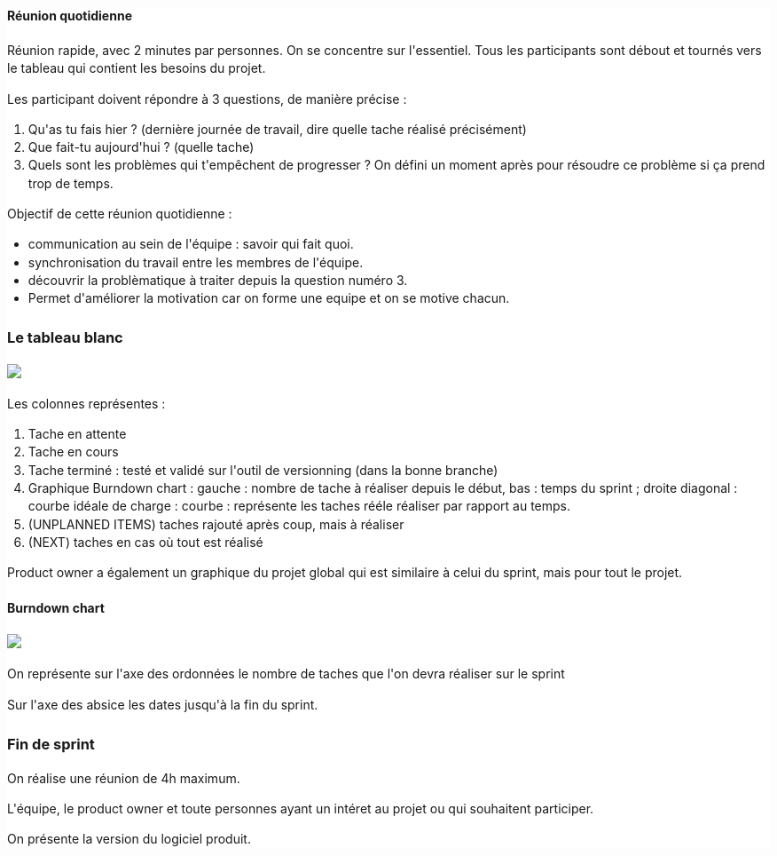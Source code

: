 #### Réunion quotidienne

Réunion rapide, avec 2 minutes par personnes. On se concentre sur l'essentiel. Tous les participants sont débout et tournés vers le tableau qui contient les besoins du projet.

Les participant doivent répondre à 3 questions, de manière précise :

1. Qu'as tu fais hier ? (dernière journée de travail, dire quelle tache réalisé précisément)
1. Que fait-tu aujourd'hui ? (quelle tache)
1. Quels sont les problèmes qui t'empêchent de progresser ? On défini un moment après pour résoudre ce problème si ça prend trop de temps.

Objectif de cette réunion quotidienne :

- communication au sein de l'équipe : savoir qui fait quoi.
- synchronisation du travail entre les membres de l'équipe.
- découvrir la problèmatique à traiter depuis la question numéro 3.
- Permet d'améliorer la motivation car on forme une equipe et on se motive chacun.

### Le tableau blanc

[![](https://wiki.akipe.fr///uploads/images/gallery/2022-10/scaled-1680-/3zDkmw4oRJGj8eIh-image-1665570734427.png)](https://wiki.akipe.fr///uploads/images/gallery/2022-10/3zDkmw4oRJGj8eIh-image-1665570734427.png)

Les colonnes représentes :

1. Tache en attente
2. Tache en cours
3. Tache terminé : testé et validé sur l'outil de versionning (dans la bonne branche)
4. Graphique Burndown chart : gauche : nombre de tache à réaliser depuis le début, bas : temps du sprint ; droite diagonal : courbe idéale de charge : courbe : représente les taches rééle réaliser par rapport au temps.
5. (UNPLANNED ITEMS) taches rajouté après coup, mais à réaliser
6. (NEXT) taches en cas où tout est réalisé

Product owner a également un graphique du projet global qui est similaire à celui du sprint, mais pour tout le projet.

#### Burndown chart

[![](https://wiki.akipe.fr///uploads/images/gallery/2022-10/scaled-1680-/fQV61ENIOpC8ydXh-image-1665571120095.png)](https://wiki.akipe.fr///uploads/images/gallery/2022-10/fQV61ENIOpC8ydXh-image-1665571120095.png)

On représente sur l'axe des ordonnées le nombre de taches que l'on devra réaliser sur le sprint

Sur l'axe des absice les dates jusqu'à la fin du sprint.

### Fin de sprint

On réalise une réunion de 4h maximum.

L'équipe, le product owner et toute personnes ayant un intéret au projet ou qui souhaitent participer.

On présente la version du logiciel produit.
